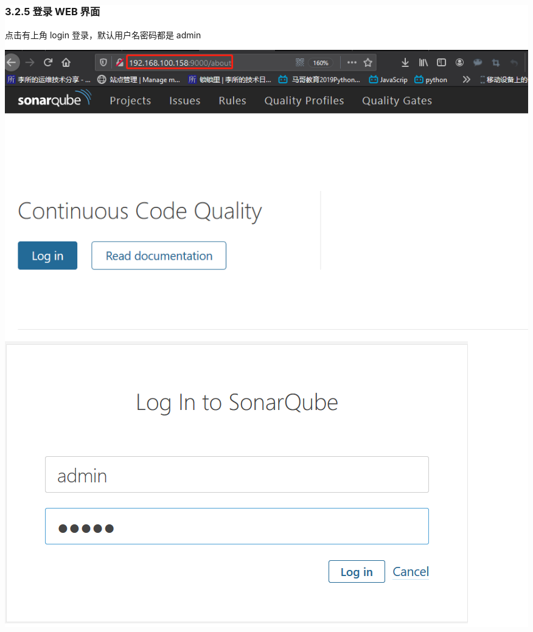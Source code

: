 ### 3.2.5 登录 WEB 界面

点击有上角 login 登录，默认用户名密码都是 admin

![](png/2020-03-14-16-22-52.png)

![](png/2020-03-14-16-23-14.png)
